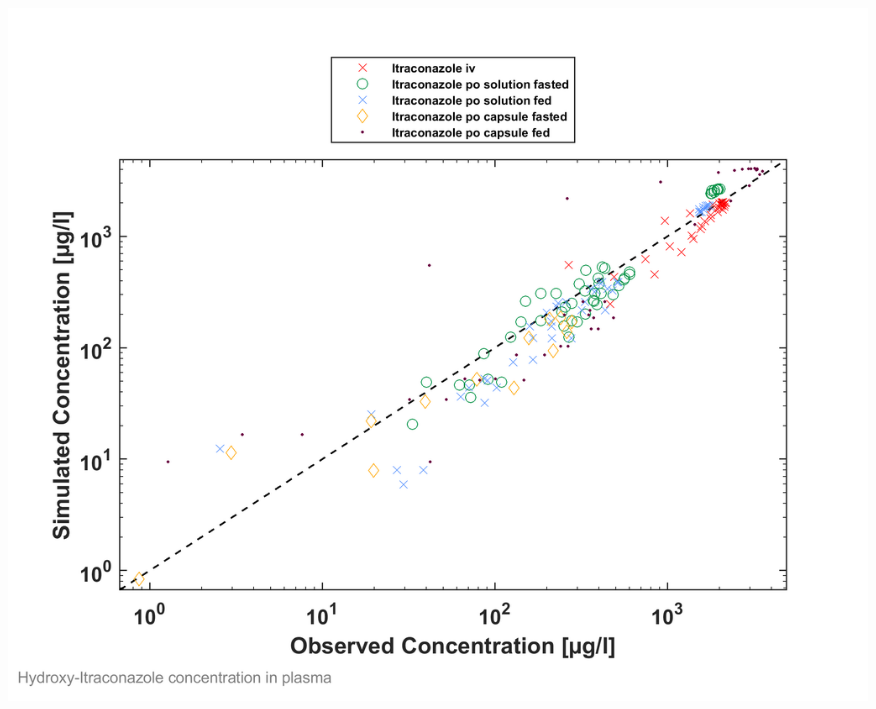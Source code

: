 ![004_plotGOFMergedPredictedVsObserved.png](images/003_3_Results_and_Discussion/002_3_2_Diagnostics_Plots/004_plotGOFMergedPredictedVsObserved.png)
